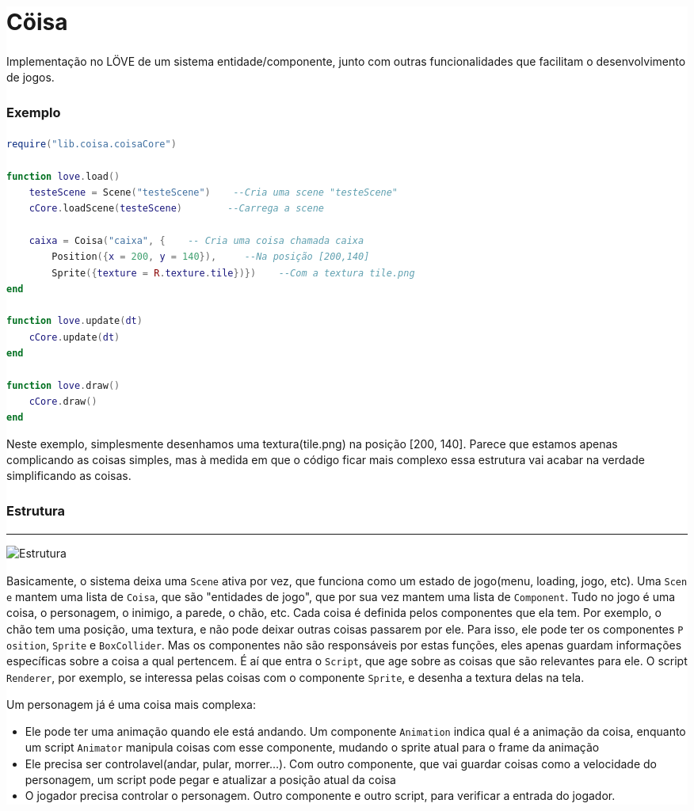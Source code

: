 # Cöisa
Implementação no LÖVE de um sistema entidade/componente, junto com outras funcionalidades que facilitam o desenvolvimento de jogos.

### Exemplo
```lua
require("lib.coisa.coisaCore")

function love.load()
	testeScene = Scene("testeScene")    --Cria uma scene "testeScene"
	cCore.loadScene(testeScene)        --Carrega a scene

	caixa = Coisa("caixa", {    -- Cria uma coisa chamada caixa
		Position({x = 200, y = 140}),     --Na posição [200,140]
		Sprite({texture = R.texture.tile})})    --Com a textura tile.png
end

function love.update(dt)
	cCore.update(dt)
end

function love.draw()
	cCore.draw()
end
```
Neste exemplo, simplesmente desenhamos uma textura(tile.png) na posição [200, 140]. Parece que estamos apenas complicando as coisas simples, mas à medida em que o código ficar mais complexo essa estrutura vai acabar na verdade simplificando as coisas.


### Estrutura
----------
![Estrutura](http://imgur.com/WmhH9em.png)

Basicamente, o sistema deixa uma `Scene` ativa por vez, que funciona como um estado de jogo(menu, loading, jogo, etc). Uma `Scene` mantem uma lista de `Coisa`, que são "entidades de jogo", que por sua vez mantem uma lista de `Component`. Tudo no jogo é uma coisa, o personagem, o inimigo, a parede, o chão, etc. Cada coisa é definida pelos componentes que ela tem. Por exemplo, o chão tem uma posição, uma textura, e não pode deixar outras coisas passarem por ele. Para isso, ele pode ter os componentes `Position`, `Sprite` e `BoxCollider`. Mas os componentes não são responsáveis por estas funções, eles apenas guardam informações específicas sobre a coisa a qual pertencem. É aí que entra o `Script`, que age sobre as coisas que são relevantes para ele. O script `Renderer`, por exemplo, se interessa pelas coisas com o componente `Sprite`, e desenha a textura delas na tela.


Um personagem já é uma coisa mais complexa:
- Ele pode ter uma animação quando ele está andando. Um componente `Animation` indica qual é a animação da coisa, enquanto um script `Animator` manipula coisas com esse componente, mudando o sprite atual para o frame da animação
- Ele precisa ser controlavel(andar, pular, morrer...). Com outro componente, que vai guardar coisas como a velocidade do personagem, um script pode pegar e atualizar a posição atual da coisa
- O jogador precisa controlar o personagem. Outro componente e outro script, para verificar a entrada do jogador.
